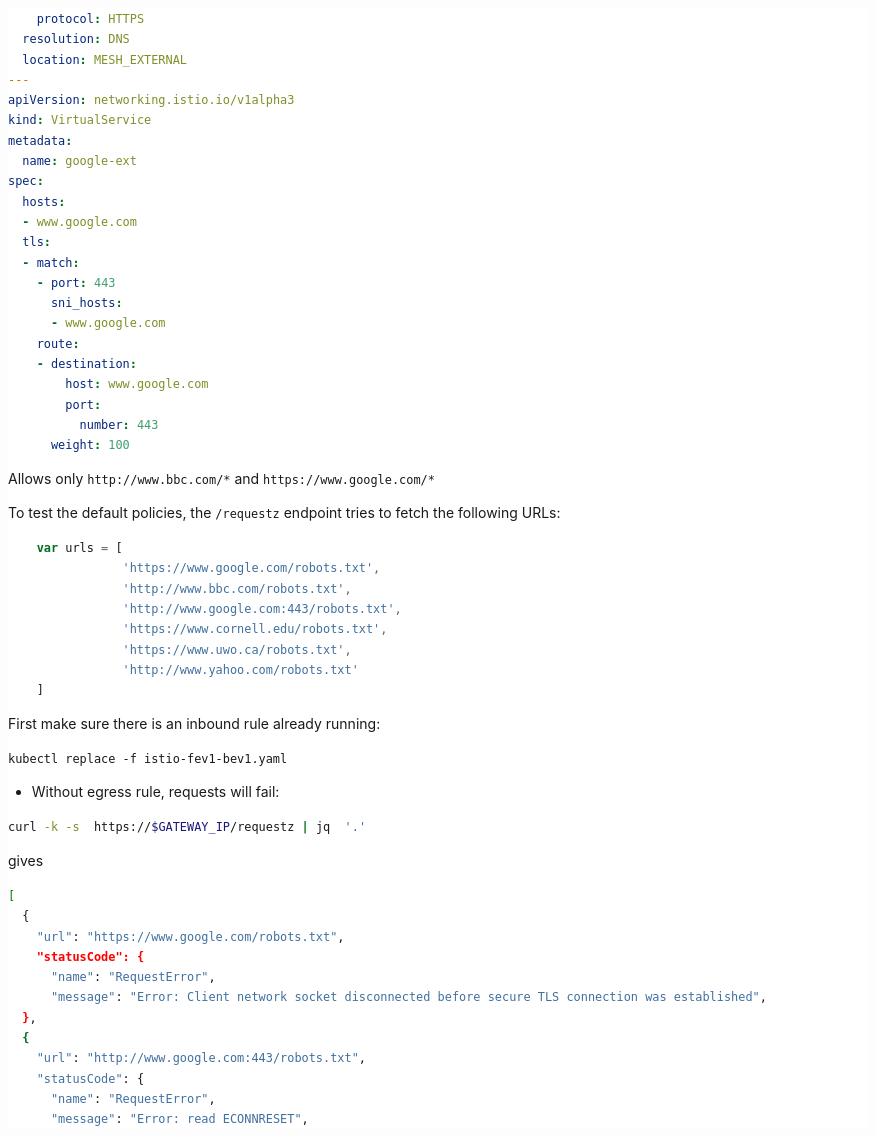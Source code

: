 ```yaml
    protocol: HTTPS
  resolution: DNS
  location: MESH_EXTERNAL
---
apiVersion: networking.istio.io/v1alpha3
kind: VirtualService
metadata:
  name: google-ext
spec:
  hosts:
  - www.google.com
  tls:
  - match:
    - port: 443
      sni_hosts:
      - www.google.com
    route:
    - destination:
        host: www.google.com
        port:
          number: 443
      weight: 100

```


Allows only ```http://www.bbc.com/*``` and ```https://www.google.com/*```

To test the default policies, the `/requestz` endpoint tries to fetch the following URLs:

```javascript
    var urls = [
                'https://www.google.com/robots.txt',
                'http://www.bbc.com/robots.txt',
                'http://www.google.com:443/robots.txt',
                'https://www.cornell.edu/robots.txt',
                'https://www.uwo.ca/robots.txt',
                'http://www.yahoo.com/robots.txt'
    ]
```

First make sure there is an inbound rule already running:

```
kubectl replace -f istio-fev1-bev1.yaml
```

- Without egress rule, requests will fail:

```bash
curl -k -s  https://$GATEWAY_IP/requestz | jq  '.'
```

gives

```bash
[
  {
    "url": "https://www.google.com/robots.txt",
    "statusCode": {
      "name": "RequestError",
      "message": "Error: Client network socket disconnected before secure TLS connection was established",
  },
  {
    "url": "http://www.google.com:443/robots.txt",
    "statusCode": {
      "name": "RequestError",
      "message": "Error: read ECONNRESET",
```